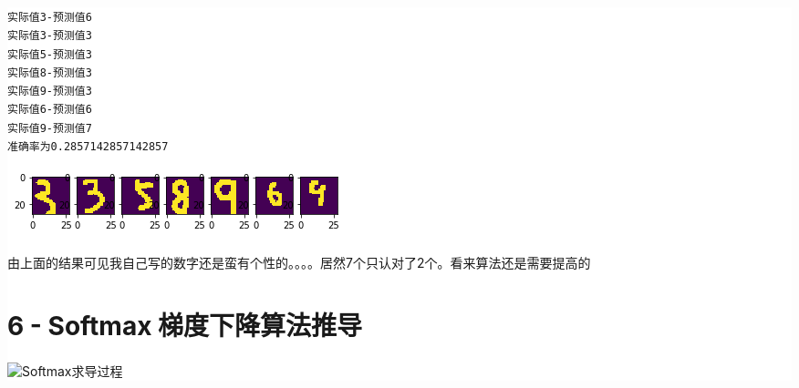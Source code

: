     实际值3-预测值6
    实际值3-预测值3
    实际值5-预测值3
    实际值8-预测值3
    实际值9-预测值3
    实际值6-预测值6
    实际值9-预测值7
    准确率为0.2857142857142857
    


![png](output_37_1.png)


由上面的结果可见我自己写的数字还是蛮有个性的。。。。居然7个只认对了2个。看来算法还是需要提高的

# 6 - Softmax 梯度下降算法推导

![Softmax求导过程](http://upload-images.jianshu.io/upload_images/2301760-1c7b8c12bbe6a1bc.png?imageMogr2/auto-orient/strip%7CimageView2/2/w/1240)
